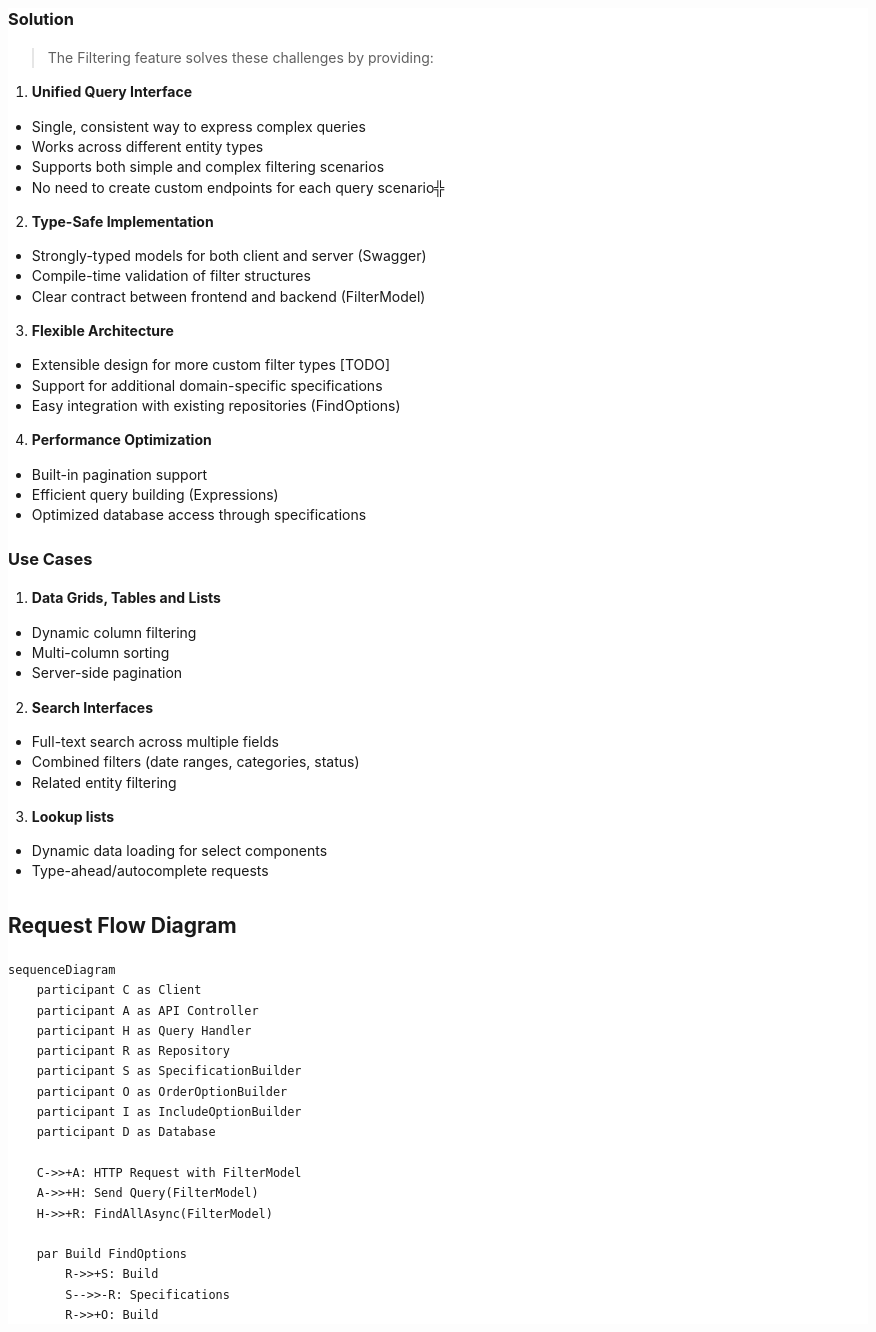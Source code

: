 ### Solution

> The Filtering feature solves these challenges by providing:

1. **Unified Query Interface**

- Single, consistent way to express complex queries
- Works across different entity types
- Supports both simple and complex filtering scenarios
- No need to create custom endpoints for each query scenario╬

2. **Type-Safe Implementation**

- Strongly-typed models for both client and server (Swagger)
- Compile-time validation of filter structures
- Clear contract between frontend and backend (FilterModel)

3. **Flexible Architecture**

- Extensible design for more custom filter types [TODO]
- Support for additional domain-specific specifications
- Easy integration with existing repositories (FindOptions)

4. **Performance Optimization**

- Built-in pagination support
- Efficient query building (Expressions)
- Optimized database access through specifications

### Use Cases

1. **Data Grids, Tables and Lists**

- Dynamic column filtering
- Multi-column sorting
- Server-side pagination

2. **Search Interfaces**

- Full-text search across multiple fields
- Combined filters (date ranges, categories, status)
- Related entity filtering

3. **Lookup lists**

- Dynamic data loading for select components
- Type-ahead/autocomplete requests

## Request Flow Diagram

```mermaid
sequenceDiagram
    participant C as Client
    participant A as API Controller
    participant H as Query Handler
    participant R as Repository
    participant S as SpecificationBuilder
    participant O as OrderOptionBuilder
    participant I as IncludeOptionBuilder
    participant D as Database

    C->>+A: HTTP Request with FilterModel
    A->>+H: Send Query(FilterModel)
    H->>+R: FindAllAsync(FilterModel)

    par Build FindOptions
        R->>+S: Build
        S-->>-R: Specifications
        R->>+O: Build
```